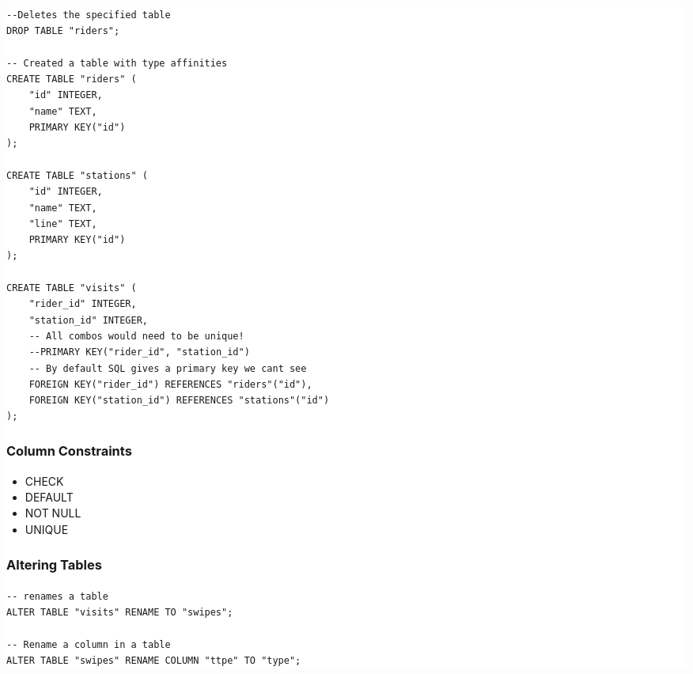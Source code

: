 ```sqlite
--Deletes the specified table
DROP TABLE "riders";

-- Created a table with type affinities 
CREATE TABLE "riders" (
	"id" INTEGER,
	"name" TEXT,
	PRIMARY KEY("id")
);

CREATE TABLE "stations" (
	"id" INTEGER,
	"name" TEXT,
	"line" TEXT,
	PRIMARY KEY("id")
);

CREATE TABLE "visits" (
	"rider_id" INTEGER,
	"station_id" INTEGER,
	-- All combos would need to be unique!
	--PRIMARY KEY("rider_id", "station_id")
	-- By default SQL gives a primary key we cant see
	FOREIGN KEY("rider_id") REFERENCES "riders"("id"),
	FOREIGN KEY("station_id") REFERENCES "stations"("id")
);
```

### Column Constraints
- CHECK
- DEFAULT
- NOT NULL
- UNIQUE 
### Altering Tables
```sqlite
-- renames a table
ALTER TABLE "visits" RENAME TO "swipes";

-- Rename a column in a table
ALTER TABLE "swipes" RENAME COLUMN "ttpe" TO "type";
``` 